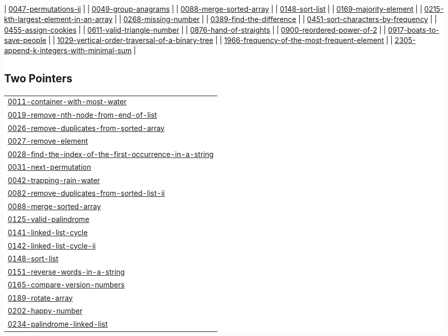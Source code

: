 | [0047-permutations-ii](https://github.com/isahilmishra/a2z-sheet/tree/master/0047-permutations-ii) |
| [0049-group-anagrams](https://github.com/isahilmishra/a2z-sheet/tree/master/0049-group-anagrams) |
| [0088-merge-sorted-array](https://github.com/isahilmishra/a2z-sheet/tree/master/0088-merge-sorted-array) |
| [0148-sort-list](https://github.com/isahilmishra/a2z-sheet/tree/master/0148-sort-list) |
| [0169-majority-element](https://github.com/isahilmishra/a2z-sheet/tree/master/0169-majority-element) |
| [0215-kth-largest-element-in-an-array](https://github.com/isahilmishra/a2z-sheet/tree/master/0215-kth-largest-element-in-an-array) |
| [0268-missing-number](https://github.com/isahilmishra/a2z-sheet/tree/master/0268-missing-number) |
| [0389-find-the-difference](https://github.com/isahilmishra/a2z-sheet/tree/master/0389-find-the-difference) |
| [0451-sort-characters-by-frequency](https://github.com/isahilmishra/a2z-sheet/tree/master/0451-sort-characters-by-frequency) |
| [0455-assign-cookies](https://github.com/isahilmishra/a2z-sheet/tree/master/0455-assign-cookies) |
| [0611-valid-triangle-number](https://github.com/isahilmishra/a2z-sheet/tree/master/0611-valid-triangle-number) |
| [0876-hand-of-straights](https://github.com/isahilmishra/a2z-sheet/tree/master/0876-hand-of-straights) |
| [0900-reordered-power-of-2](https://github.com/isahilmishra/a2z-sheet/tree/master/0900-reordered-power-of-2) |
| [0917-boats-to-save-people](https://github.com/isahilmishra/a2z-sheet/tree/master/0917-boats-to-save-people) |
| [1029-vertical-order-traversal-of-a-binary-tree](https://github.com/isahilmishra/a2z-sheet/tree/master/1029-vertical-order-traversal-of-a-binary-tree) |
| [1966-frequency-of-the-most-frequent-element](https://github.com/isahilmishra/a2z-sheet/tree/master/1966-frequency-of-the-most-frequent-element) |
| [2305-append-k-integers-with-minimal-sum](https://github.com/isahilmishra/a2z-sheet/tree/master/2305-append-k-integers-with-minimal-sum) |
## Two Pointers
|  |
| ------- |
| [0011-container-with-most-water](https://github.com/isahilmishra/a2z-sheet/tree/master/0011-container-with-most-water) |
| [0019-remove-nth-node-from-end-of-list](https://github.com/isahilmishra/a2z-sheet/tree/master/0019-remove-nth-node-from-end-of-list) |
| [0026-remove-duplicates-from-sorted-array](https://github.com/isahilmishra/a2z-sheet/tree/master/0026-remove-duplicates-from-sorted-array) |
| [0027-remove-element](https://github.com/isahilmishra/a2z-sheet/tree/master/0027-remove-element) |
| [0028-find-the-index-of-the-first-occurrence-in-a-string](https://github.com/isahilmishra/a2z-sheet/tree/master/0028-find-the-index-of-the-first-occurrence-in-a-string) |
| [0031-next-permutation](https://github.com/isahilmishra/a2z-sheet/tree/master/0031-next-permutation) |
| [0042-trapping-rain-water](https://github.com/isahilmishra/a2z-sheet/tree/master/0042-trapping-rain-water) |
| [0082-remove-duplicates-from-sorted-list-ii](https://github.com/isahilmishra/a2z-sheet/tree/master/0082-remove-duplicates-from-sorted-list-ii) |
| [0088-merge-sorted-array](https://github.com/isahilmishra/a2z-sheet/tree/master/0088-merge-sorted-array) |
| [0125-valid-palindrome](https://github.com/isahilmishra/a2z-sheet/tree/master/0125-valid-palindrome) |
| [0141-linked-list-cycle](https://github.com/isahilmishra/a2z-sheet/tree/master/0141-linked-list-cycle) |
| [0142-linked-list-cycle-ii](https://github.com/isahilmishra/a2z-sheet/tree/master/0142-linked-list-cycle-ii) |
| [0148-sort-list](https://github.com/isahilmishra/a2z-sheet/tree/master/0148-sort-list) |
| [0151-reverse-words-in-a-string](https://github.com/isahilmishra/a2z-sheet/tree/master/0151-reverse-words-in-a-string) |
| [0165-compare-version-numbers](https://github.com/isahilmishra/a2z-sheet/tree/master/0165-compare-version-numbers) |
| [0189-rotate-array](https://github.com/isahilmishra/a2z-sheet/tree/master/0189-rotate-array) |
| [0202-happy-number](https://github.com/isahilmishra/a2z-sheet/tree/master/0202-happy-number) |
| [0234-palindrome-linked-list](https://github.com/isahilmishra/a2z-sheet/tree/master/0234-palindrome-linked-list) |